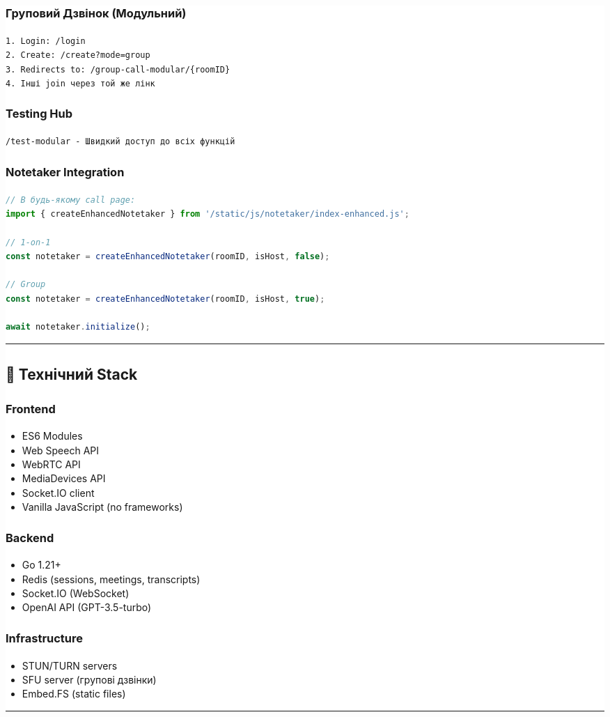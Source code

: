 ### **Груповий Дзвінок (Модульний)**

```
1. Login: /login
2. Create: /create?mode=group
3. Redirects to: /group-call-modular/{roomID}
4. Інші join через той же лінк
```

### **Testing Hub**

```
/test-modular - Швидкий доступ до всіх функцій
```

### **Notetaker Integration**

```javascript
// В будь-якому call page:
import { createEnhancedNotetaker } from '/static/js/notetaker/index-enhanced.js';

// 1-on-1
const notetaker = createEnhancedNotetaker(roomID, isHost, false);

// Group
const notetaker = createEnhancedNotetaker(roomID, isHost, true);

await notetaker.initialize();
```

---

## 🔧 Технічний Stack

### **Frontend**
- ES6 Modules
- Web Speech API
- WebRTC API
- MediaDevices API
- Socket.IO client
- Vanilla JavaScript (no frameworks)

### **Backend**
- Go 1.21+
- Redis (sessions, meetings, transcripts)
- Socket.IO (WebSocket)
- OpenAI API (GPT-3.5-turbo)

### **Infrastructure**
- STUN/TURN servers
- SFU server (групові дзвінки)
- Embed.FS (static files)

---